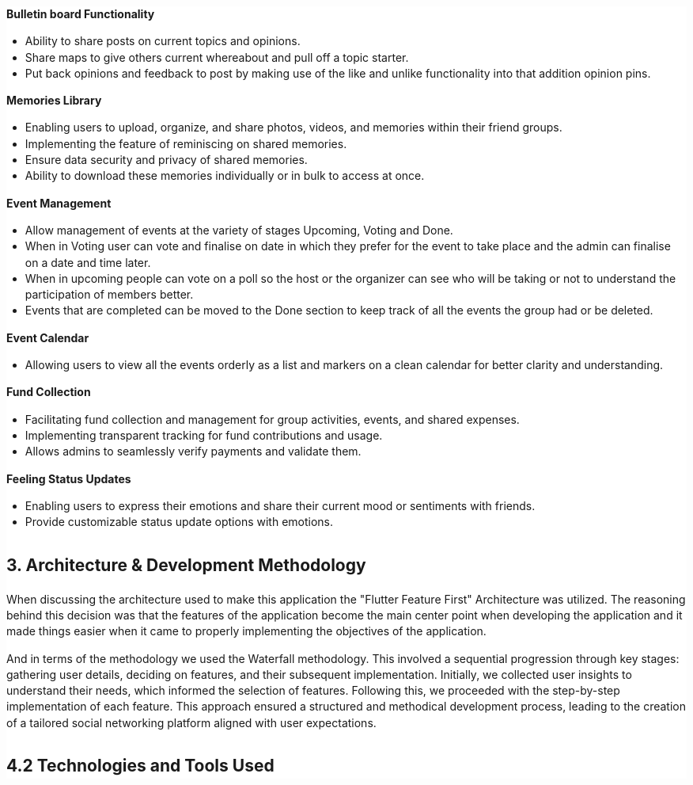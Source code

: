 **Bulletin board Functionality**

- Ability to share posts on current topics and opinions.
- Share maps to give others current whereabout and pull off a topic starter.
- Put back opinions and feedback to post by making use of the like and unlike functionality into that addition opinion pins.

**Memories Library**

- Enabling users to upload, organize, and share photos, videos, and memories within their friend groups.
- Implementing the feature of reminiscing on shared memories.
- Ensure data security and privacy of shared memories.
- Ability to download these memories individually or in bulk to access at once.

**Event Management**

- Allow management of events at the variety of stages Upcoming, Voting and Done.
- When in Voting user can vote and finalise on date in which they prefer for the event to take place and the admin can finalise on a date and time later.
- When in upcoming people can vote on a poll so the host or the organizer can see who will be taking or not to understand the participation of members better.
- Events that are completed can be moved to the Done section to keep track of all the events the group had or be deleted.

**Event Calendar**

- Allowing users to view all the events orderly as a list and markers on a clean calendar for better clarity and understanding.

**Fund Collection**

- Facilitating fund collection and management for group activities, events, and shared expenses.
- Implementing transparent tracking for fund contributions and usage.
- Allows admins to seamlessly verify payments and validate them.

**Feeling Status Updates**

- Enabling users to express their emotions and share their current mood or sentiments with friends.
- Provide customizable status update options with emotions.

## 3. Architecture & Development Methodology

When discussing the architecture used to make this application the "Flutter Feature First" Architecture was utilized. The reasoning behind this decision was that the features of the application become the main center point when developing the application and it made things easier when it came to properly implementing the objectives of the application.

And in terms of the methodology we used the Waterfall methodology. This involved a sequential progression through key stages: gathering user details, deciding on features, and their subsequent implementation. Initially, we collected user insights to understand their needs, which informed the selection of features. Following this, we proceeded with the step-by-step implementation of each feature. This approach ensured a structured and methodical development process, leading to the creation of a tailored social networking platform aligned with user expectations.


## 4.2 Technologies and Tools Used
